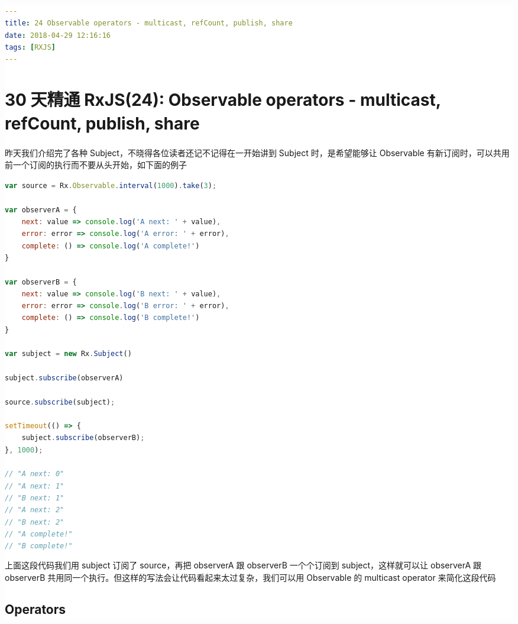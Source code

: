 ```yaml
---
title: 24 Observable operators - multicast, refCount, publish, share
date: 2018-04-29 12:16:16
tags: [RXJS]
---
```

# 30 天精通 RxJS(24): Observable operators - multicast, refCount, publish, share

昨天我们介绍完了各种 Subject，不晓得各位读者还记不记得在一开始讲到 Subject 时，是希望能够让 Observable 有新订阅时，可以共用前一个订阅的执行而不要从头开始，如下面的例子

```javascript
var source = Rx.Observable.interval(1000).take(3);

var observerA = {
    next: value => console.log('A next: ' + value),
    error: error => console.log('A error: ' + error),
    complete: () => console.log('A complete!')
}

var observerB = {
    next: value => console.log('B next: ' + value),
    error: error => console.log('B error: ' + error),
    complete: () => console.log('B complete!')
}

var subject = new Rx.Subject()

subject.subscribe(observerA)

source.subscribe(subject);

setTimeout(() => {
    subject.subscribe(observerB);
}, 1000);

// "A next: 0"
// "A next: 1"
// "B next: 1"
// "A next: 2"
// "B next: 2"
// "A complete!"
// "B complete!"

```

上面这段代码我们用 subject 订阅了 source，再把 observerA 跟 observerB 一个个订阅到 subject，这样就可以让 observerA 跟 observerB 共用同一个执行。但这样的写法会让代码看起来太过复杂，我们可以用 Observable 的 multicast operator 来简化这段代码

## Operators
